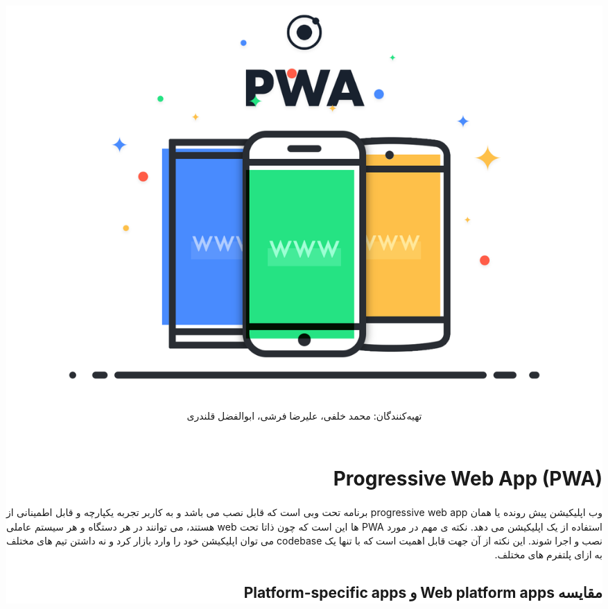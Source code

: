 

<img src="images/PWA.png" alt="PWA"> 

<div align="center">
تهیه‌کنندگان:
محمد خلفی، علیرضا فرشی، ابوالفضل قلندری
</div>

<br>

<div dir = 'rtl' style='text-align:justify'>

# Progressive Web App (PWA)

وب اپلیکیشن پیش رونده یا همان
progressive web app
برنامه تحت وبی است که قابل نصب می باشد و به کاربر تجربه یکپارچه و قابل اطمینانی از استفاده از یک اپلیکیشن می دهد. نکته ی مهم در مورد PWA ها این است که چون ذاتا تحت web هستند، می توانند در هر دستگاه و هر سیستم عاملی نصب و اجرا شوند. این نکته از آن جهت قابل اهمیت است که با تنها یک codebase می توان اپلیکیشن خود را وارد بازار کرد و نه داشتن تیم های مختلف به ازای پلتفرم های مختلف.

## مقایسه Web platform apps و Platform-specific apps
